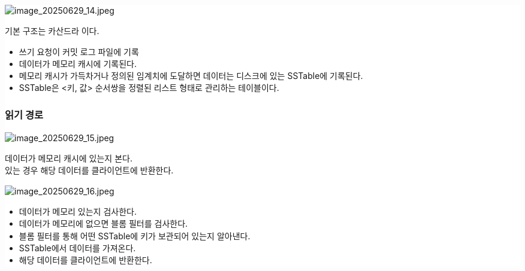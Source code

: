![image_20250629_14.jpeg](img/image_20250629_14.jpeg)

기본 구조는 카산드라 이다.

- 쓰기 요청이 커밋 로그 파일에 기록
- 데이터가 메모리 캐시에 기록된다.
- 메모리 캐시가 가득차거나 정의된 임계치에 도달하면 데이터는 디스크에 있는 SSTable에 기록된다.
- SSTable은 <키, 값> 순서쌍을 정렬된 리스트 형태로 관리하는 테이블이다.

### 읽기 경로

![image_20250629_15.jpeg](img/image_20250629_15.jpeg)

데이터가 메모리 캐시에 있는지 본다.  
있는 경우 해당 데이터를 클라이언트에 반환한다.

![image_20250629_16.jpeg](img/image_20250629_16.jpeg)

- 데이터가 메모리 있는지 검사한다.
- 데이터가 메모리에 없으면 블롬 필터를 검사한다.
- 블롬 필터를 통해 어떤 SSTable에 키가 보관되어 있는지 알아낸다.
- SSTable에서 데이터를 가져온다.
- 해당 데이터를 클라이언트에 반환한다.
